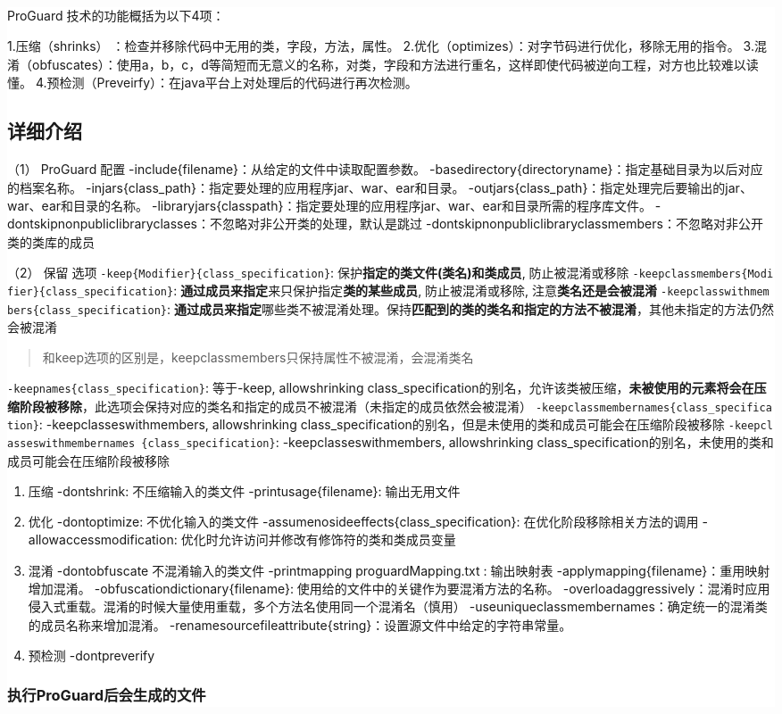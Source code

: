 ProGuard 技术的功能概括为以下4项：

1.压缩（shrinks）  ：检查并移除代码中无用的类，字段，方法，属性。
2.优化（optimizes）：对字节码进行优化，移除无用的指令。
3.混淆（obfuscates）：使用a，b，c，d等简短而无意义的名称，对类，字段和方法进行重名，这样即使代码被逆向工程，对方也比较难以读懂。
4.预检测（Preveirfy）：在java平台上对处理后的代码进行再次检测。

## 详细介绍

（1） ProGuard 配置
-include{filename}：从给定的文件中读取配置参数。
-basedirectory{directoryname}：指定基础目录为以后对应的档案名称。
-injars{class_path}：指定要处理的应用程序jar、war、ear和目录。
-outjars{class_path}：指定处理完后要输出的jar、war、ear和目录的名称。
-libraryjars{classpath}：指定要处理的应用程序jar、war、ear和目录所需的程序库文件。
-dontskipnonpubliclibraryclasses：不忽略对非公开类的处理，默认是跳过
-dontskipnonpubliclibraryclassmembers：不忽略对非公开类的类库的成员

（2） 保留 选项
`-keep{Modifier}{class_specification}`: 保护**指定的类文件(类名)和类成员**, 防止被混淆或移除
`-keepclassmembers{Modifier}{class_specification}`: **通过成员来指定**来只保护指定**类的某些成员**, 防止被混淆或移除, 注意**类名还是会被混淆**
`-keepclasswithmembers{class_specification}`: **通过成员来指定**哪些类不被混淆处理。保持**匹配到的类的类名和指定的方法不被混淆**，其他未指定的方法仍然会被混淆

> 和keep选项的区别是，keepclassmembers只保持属性不被混淆，会混淆类名

`-keepnames{class_specification}`: 等于-keep, allowshrinking class_specification的别名，允许该类被压缩，**未被使用的元素将会在压缩阶段被移除**，此选项会保持对应的类名和指定的成员不被混淆（未指定的成员依然会被混淆）
`-keepclassmembernames{class_specification}`: -keepclasseswithmembers, allowshrinking class_specification的别名，但是未使用的类和成员可能会在压缩阶段被移除
`-keepclasseswithmembernames {class_specification}`: -keepclasseswithmembers, allowshrinking class_specification的别名，未使用的类和成员可能会在压缩阶段被移除

1. 压缩
-dontshrink: 不压缩输入的类文件
-printusage{filename}: 输出无用文件
2. 优化
-dontoptimize: 不优化输入的类文件
-assumenosideeffects{class_specification}: 在优化阶段移除相关方法的调用
-allowaccessmodification: 优化时允许访问并修改有修饰符的类和类成员变量
3. 混淆
-dontobfuscate 不混淆输入的类文件
-printmapping proguardMapping.txt : 输出映射表
-applymapping{filename}：重用映射增加混淆。
-obfuscationdictionary{filename}: 使用给的文件中的关键作为要混淆方法的名称。
-overloadaggressively：混淆时应用侵入式重载。混淆的时候大量使用重载，多个方法名使用同一个混淆名（慎用）
-useuniqueclassmembernames：确定统一的混淆类的成员名称来增加混淆。
-renamesourcefileattribute{string}：设置源文件中给定的字符串常量。

4. 预检测
-dontpreverify

### 执行ProGuard后会生成的文件
